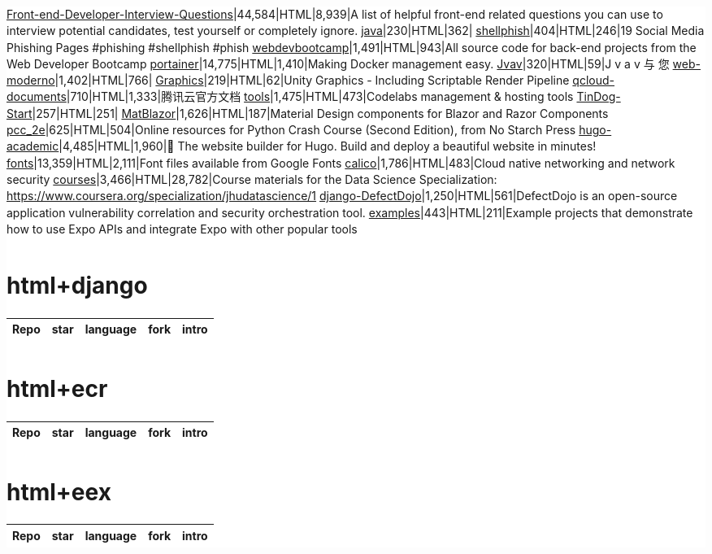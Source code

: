 [Front-end-Developer-Interview-Questions](https://github.com/h5bp/Front-end-Developer-Interview-Questions)|44,584|HTML|8,939|A list of helpful front-end related questions you can use to interview potential candidates, test yourself or completely ignore.
[java](https://github.com/bjmashibing/java)|230|HTML|362|
[shellphish](https://github.com/thelinuxchoice/shellphish)|404|HTML|246|19 Social Media Phishing Pages #phishing #shellphish #phish
[webdevbootcamp](https://github.com/nax3t/webdevbootcamp)|1,491|HTML|943|All source code for back-end projects from the Web Developer Bootcamp
[portainer](https://github.com/portainer/portainer)|14,775|HTML|1,410|Making Docker management easy.
[Jvav](https://github.com/TZG-official/Jvav)|320|HTML|59|J v a v 与 您
[web-moderno](https://github.com/cod3rcursos/web-moderno)|1,402|HTML|766|
[Graphics](https://github.com/Unity-Technologies/Graphics)|219|HTML|62|Unity Graphics - Including Scriptable Render Pipeline
[qcloud-documents](https://github.com/tencentyun/qcloud-documents)|710|HTML|1,333|腾讯云官方文档
[tools](https://github.com/googlecodelabs/tools)|1,475|HTML|473|Codelabs management & hosting tools
[TinDog-Start](https://github.com/londonappbrewery/TinDog-Start)|257|HTML|251|
[MatBlazor](https://github.com/SamProf/MatBlazor)|1,626|HTML|187|Material Design components for Blazor and Razor Components
[pcc_2e](https://github.com/ehmatthes/pcc_2e)|625|HTML|504|Online resources for Python Crash Course (Second Edition), from No Starch Press
[hugo-academic](https://github.com/gcushen/hugo-academic)|4,485|HTML|1,960|📝 The website builder for Hugo. Build and deploy a beautiful website in minutes!
[fonts](https://github.com/google/fonts)|13,359|HTML|2,111|Font files available from Google Fonts
[calico](https://github.com/projectcalico/calico)|1,786|HTML|483|Cloud native networking and network security
[courses](https://github.com/DataScienceSpecialization/courses)|3,466|HTML|28,782|Course materials for the Data Science Specialization: https://www.coursera.org/specialization/jhudatascience/1
[django-DefectDojo](https://github.com/DefectDojo/django-DefectDojo)|1,250|HTML|561|DefectDojo is an open-source application vulnerability correlation and security orchestration tool.
[examples](https://github.com/expo/examples)|443|HTML|211|Example projects that demonstrate how to use Expo APIs and integrate Expo with other popular tools


# html+django

Repo|star|language|fork|intro
-|-|-|-|-



# html+ecr

Repo|star|language|fork|intro
-|-|-|-|-



# html+eex

Repo|star|language|fork|intro
-|-|-|-|-
